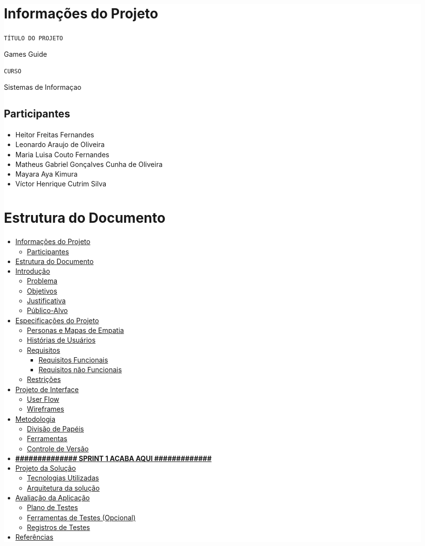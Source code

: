 # Informações do Projeto
`TÍTULO DO PROJETO`  

Games Guide

`CURSO` 

Sistemas de Informaçao

## Participantes

- Heitor Freitas Fernandes
- Leonardo Araujo de Oliveira
- Maria Luisa Couto Fernandes
- Matheus Gabriel Gonçalves Cunha de Oliveira
- Mayara Aya Kimura
- Víctor Henrique Cutrim Silva

# Estrutura do Documento

- [Informações do Projeto](#informações-do-projeto)
  - [Participantes](#participantes)
- [Estrutura do Documento](#estrutura-do-documento)
- [Introdução](#introdução)
  - [Problema](#problema)
  - [Objetivos](#objetivos)
  - [Justificativa](#justificativa)
  - [Público-Alvo](#público-alvo)
- [Especificações do Projeto](#especificações-do-projeto)
  - [Personas e Mapas de Empatia](#personas-e-mapas-de-empatia)
  - [Histórias de Usuários](#histórias-de-usuários)
  - [Requisitos](#requisitos)
    - [Requisitos Funcionais](#requisitos-funcionais)
    - [Requisitos não Funcionais](#requisitos-não-funcionais)
  - [Restrições](#restrições)
- [Projeto de Interface](#projeto-de-interface)
  - [User Flow](#user-flow)
  - [Wireframes](#wireframes)
- [Metodologia](#metodologia)
  - [Divisão de Papéis](#divisão-de-papéis)
  - [Ferramentas](#ferramentas)
  - [Controle de Versão](#controle-de-versão)
- [**############## SPRINT 1 ACABA AQUI #############**](#-sprint-1-acaba-aqui-)
- [Projeto da Solução](#projeto-da-solução)
  - [Tecnologias Utilizadas](#tecnologias-utilizadas)
  - [Arquitetura da solução](#arquitetura-da-solução)
- [Avaliação da Aplicação](#avaliação-da-aplicação)
  - [Plano de Testes](#plano-de-testes)
  - [Ferramentas de Testes (Opcional)](#ferramentas-de-testes-opcional)
  - [Registros de Testes](#registros-de-testes)
- [Referências](#referências)
